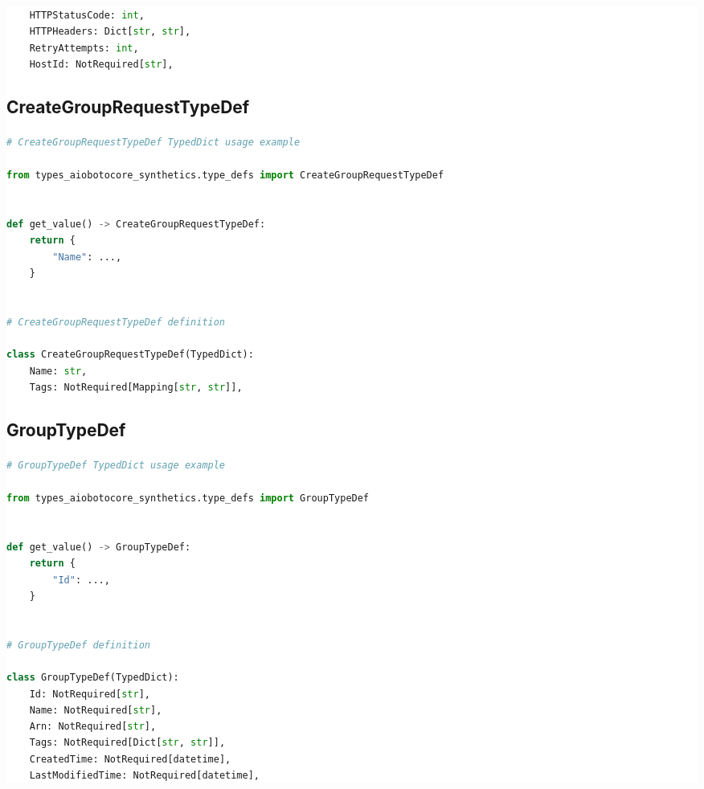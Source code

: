 ```python
    HTTPStatusCode: int,
    HTTPHeaders: Dict[str, str],
    RetryAttempts: int,
    HostId: NotRequired[str],
```

## CreateGroupRequestTypeDef

```python
# CreateGroupRequestTypeDef TypedDict usage example

from types_aiobotocore_synthetics.type_defs import CreateGroupRequestTypeDef


def get_value() -> CreateGroupRequestTypeDef:
    return {
        "Name": ...,
    }


# CreateGroupRequestTypeDef definition

class CreateGroupRequestTypeDef(TypedDict):
    Name: str,
    Tags: NotRequired[Mapping[str, str]],
```

## GroupTypeDef

```python
# GroupTypeDef TypedDict usage example

from types_aiobotocore_synthetics.type_defs import GroupTypeDef


def get_value() -> GroupTypeDef:
    return {
        "Id": ...,
    }


# GroupTypeDef definition

class GroupTypeDef(TypedDict):
    Id: NotRequired[str],
    Name: NotRequired[str],
    Arn: NotRequired[str],
    Tags: NotRequired[Dict[str, str]],
    CreatedTime: NotRequired[datetime],
    LastModifiedTime: NotRequired[datetime],
```
